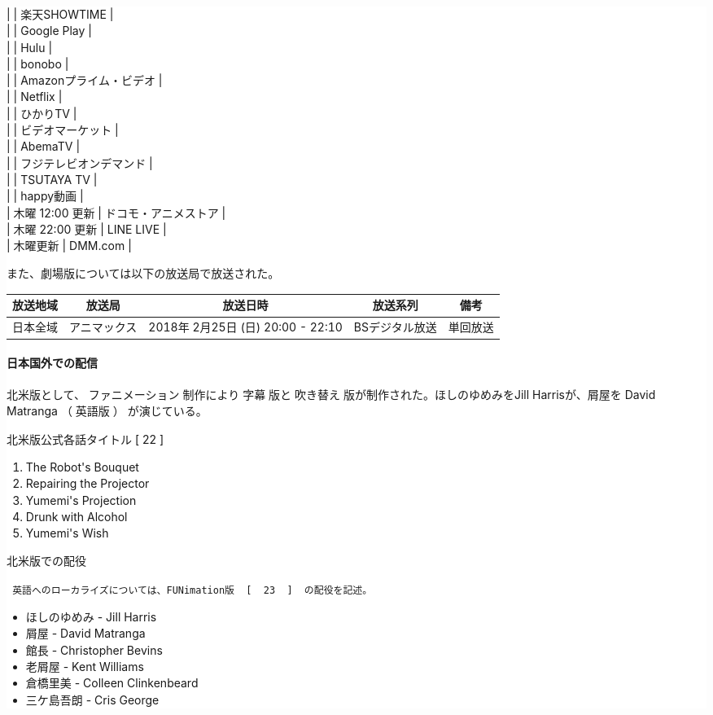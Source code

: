 |  |  楽天SHOWTIME  |   
|  |  Google Play  |   
|  |  Hulu  |   
|  |  bonobo  |   
|  |  Amazonプライム・ビデオ  |   
|  |  Netflix  |   
|  |  ひかりTV  |   
|  |  ビデオマーケット  |   
|  |  AbemaTV  |   
|  |  フジテレビオンデマンド  |   
|  |  TSUTAYA TV  |   
|  |  happy動画  |   
|  木曜 12:00 更新  |  ドコモ・アニメストア  |   
|  木曜 22:00 更新  |  LINE LIVE  |   
|  木曜更新  |  DMM.com  |   
  
また、劇場版については以下の放送局で放送された。

放送地域  |  放送局  |  放送日時  |  放送系列  |  備考   
---|---|---|---|---  
日本全域  |  アニマックス  |  2018年  2月25日  (日) 20:00 - 22:10  |  BSデジタル放送  |  単回放送   
  
####  日本国外での配信



北米版として、  ファニメーション  制作により  字幕  版と  吹き替え  版が制作された。ほしのゆめみをJill Harrisが、屑屋を  David
Matranga  （  英語版  ）  が演じている。

北米版公式各話タイトル  [  22  ]

    

  1. The Robot's Bouquet 
  2. Repairing the Projector 
  3. Yumemi's Projection 
  4. Drunk with Alcohol 
  5. Yumemi's Wish 

    
北米版での配役

     英語へのローカライズについては、FUNimation版  [  23  ]  の配役を記述。 

  * ほしのゆめみ - Jill Harris 
  * 屑屋 -  David Matranga 
  * 館長 -  Christopher Bevins 
  * 老屑屋 -  Kent Williams 
  * 倉橋里美 -  Colleen Clinkenbeard 
  * 三ケ島吾朗 - Cris George 
